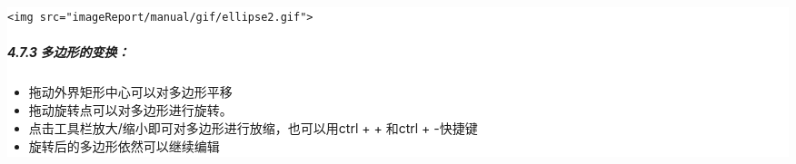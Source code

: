 	<img src="imageReport/manual/gif/ellipse2.gif">
</div>

##### **4.7.3 多边形的变换：**

- 拖动外界矩形中心可以对多边形平移
- 拖动旋转点可以对多边形进行旋转。
- 点击工具栏放大/缩小即可对多边形进行放缩，也可以用ctrl + + 和ctrl + -快捷键
- 旋转后的多边形依然可以继续编辑

<div>